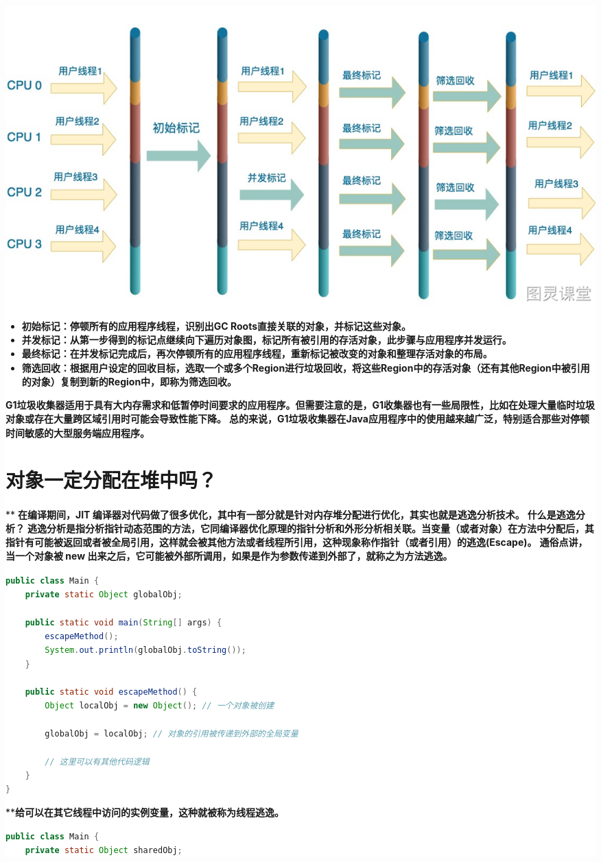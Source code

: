 ![6.jpg](./img/hATw4O-knQXenPBo/1696574891115-01a05083-14aa-4ab6-8dd1-dac317ee1871-842071.png)

- **初始标记：停顿所有的应用程序线程，识别出GC Roots直接关联的对象，并标记这些对象。**
- **并发标记：从第一步得到的标记点继续向下遍历对象图，标记所有被引用的存活对象，此步骤与应用程序并发运行。**
- **最终标记：在并发标记完成后，再次停顿所有的应用程序线程，重新标记被改变的对象和整理存活对象的布局。**
- **筛选回收：根据用户设定的回收目标，选取一个或多个Region进行垃圾回收，将这些Region中的存活对象（还有其他Region中被引用的对象）复制到新的Region中，即称为筛选回收。**

**G1垃圾收集器适用于具有大内存需求和低暂停时间要求的应用程序。但需要注意的是，G1收集器也有一些局限性，比如在处理大量临时垃圾对象或存在大量跨区域引用时可能会导致性能下降。**
**总的来说，G1垃圾收集器在Java应用程序中的使用越来越广泛，特别适合那些对停顿时间敏感的大型服务端应用程序。**

# 对象一定分配在堆中吗？
**
**在编译期间，JIT 编译器对代码做了很多优化，其中有一部分就是针对内存堆分配进行优化，其实也就是逃逸分析技术。**
**什么是逃逸分析？**
**逃逸分析是指分析指针动态范围的方法，它同编译器优化原理的指针分析和外形分析相关联。当变量（或者对象）在方法中分配后，其指针有可能被返回或者被全局引用，这样就会被其他方法或者线程所引用，这种现象称作指针（或者引用）的逃逸(Escape)。**
**通俗点讲，当一个对象被 new 出来之后，它可能被外部所调用，如果是作为参数传递到外部了，就称之为方法逃逸。**
```java
public class Main {
    private static Object globalObj;

    public static void main(String[] args) {
        escapeMethod();
        System.out.println(globalObj.toString());
    }

    public static void escapeMethod() {
        Object localObj = new Object(); // 一个对象被创建

        globalObj = localObj; // 对象的引用被传递到外部的全局变量

        // 这里可以有其他代码逻辑
    }
}

```
****给可以在其它线程中访问的实例变量，这种就被称为线程逃逸。**
```java
public class Main {
    private static Object sharedObj;

```